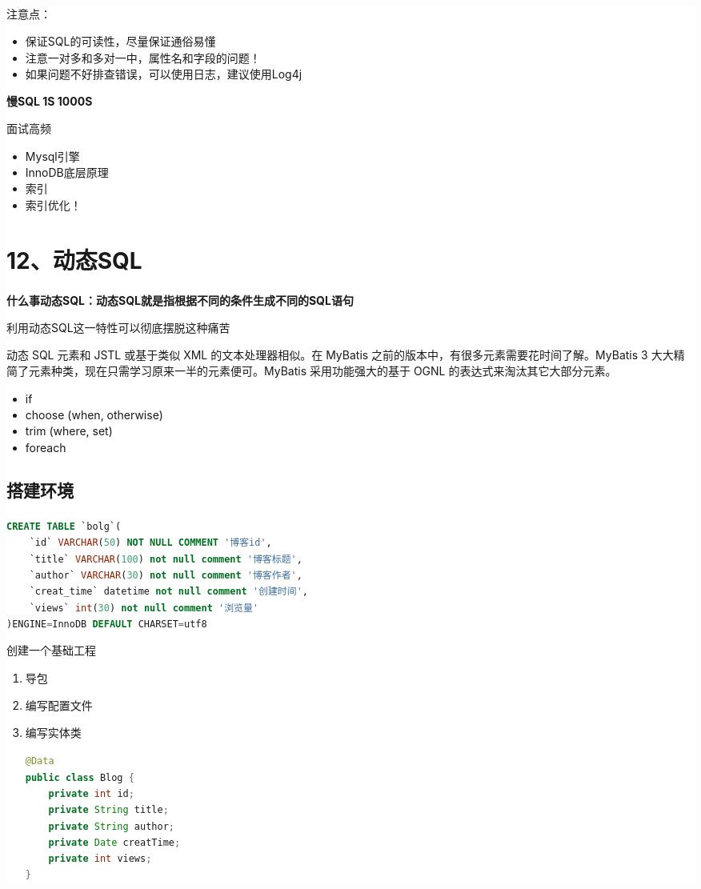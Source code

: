 注意点：

- 保证SQL的可读性，尽量保证通俗易懂
- 注意一对多和多对一中，属性名和字段的问题！
- 如果问题不好排查错误，可以使用日志，建议使用Log4j



**慢SQL		1S		1000S**

面试高频

- Mysql引擎
- InnoDB底层原理
- 索引
- 索引优化！

# 12、动态SQL

**什么事动态SQL：动态SQL就是指根据不同的条件生成不同的SQL语句**

利用动态SQL这一特性可以彻底摆脱这种痛苦

动态 SQL 元素和 JSTL 或基于类似 XML 的文本处理器相似。在 MyBatis 之前的版本中，有很多元素需要花时间了解。MyBatis 3 大大精简了元素种类，现在只需学习原来一半的元素便可。MyBatis 采用功能强大的基于 OGNL 的表达式来淘汰其它大部分元素。

- if
- choose (when, otherwise)
- trim (where, set)
- foreach

## 搭建环境

```sql
CREATE TABLE `bolg`(
	`id` VARCHAR(50) NOT NULL COMMENT '博客id',
	`title` VARCHAR(100) not null comment '博客标题',
	`author` VARCHAR(30) not null comment '博客作者',
	`creat_time` datetime not null comment '创建时间',
	`views` int(30) not null comment '浏览量'
)ENGINE=InnoDB DEFAULT CHARSET=utf8
```

创建一个基础工程

1. 导包

2. 编写配置文件

3. 编写实体类

   ```java
   @Data
   public class Blog {
       private int id;
       private String title;
       private String author;
       private Date creatTime;
       private int views;
   }
   ```
